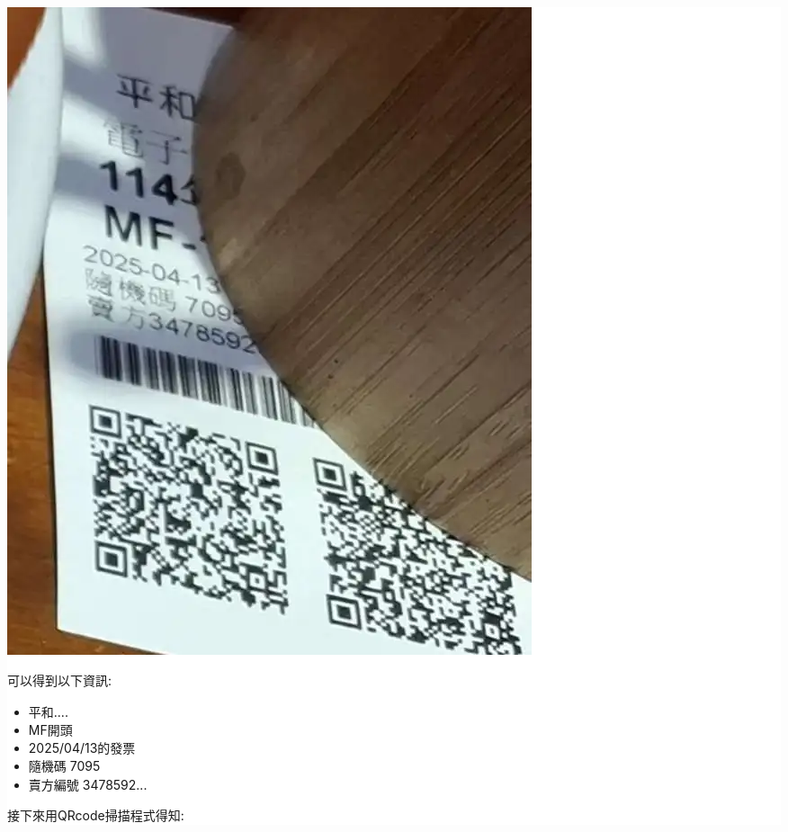 ![](/img/ais3/發票.webp)

可以得到以下資訊:
- 平和....
- MF開頭
- 2025/04/13的發票
- 隨機碼 7095
- 賣方編號 3478592...

接下來用QRcode掃描程式得知: